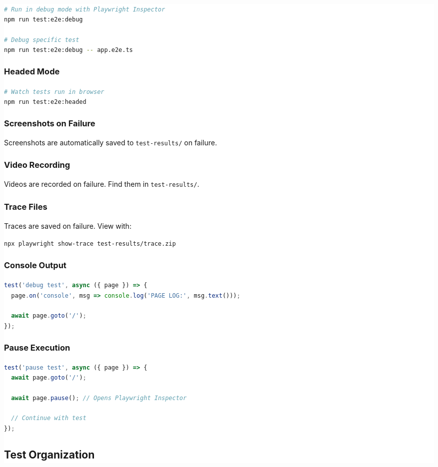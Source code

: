 ```bash
# Run in debug mode with Playwright Inspector
npm run test:e2e:debug

# Debug specific test
npm run test:e2e:debug -- app.e2e.ts
```

### Headed Mode

```bash
# Watch tests run in browser
npm run test:e2e:headed
```

### Screenshots on Failure

Screenshots are automatically saved to `test-results/` on failure.

### Video Recording

Videos are recorded on failure. Find them in `test-results/`.

### Trace Files

Traces are saved on failure. View with:

```bash
npx playwright show-trace test-results/trace.zip
```

### Console Output

```typescript
test('debug test', async ({ page }) => {
  page.on('console', msg => console.log('PAGE LOG:', msg.text()));

  await page.goto('/');
});
```

### Pause Execution

```typescript
test('pause test', async ({ page }) => {
  await page.goto('/');

  await page.pause(); // Opens Playwright Inspector

  // Continue with test
});
```

## Test Organization
